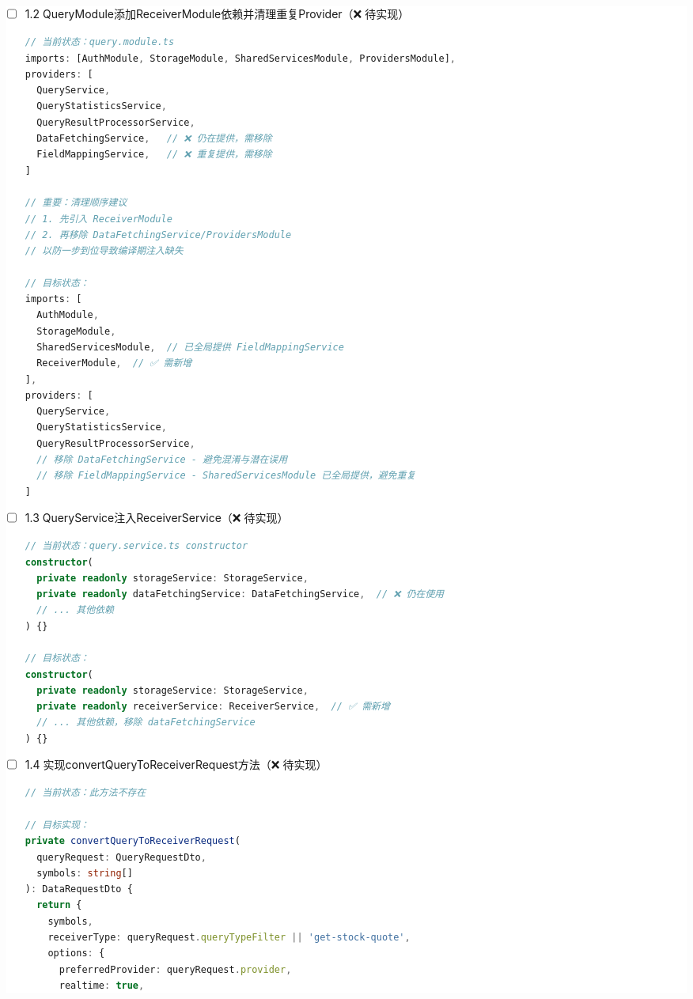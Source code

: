 - [ ] 1.2 QueryModule添加ReceiverModule依赖并清理重复Provider（❌ 待实现）
  ```typescript
  // 当前状态：query.module.ts
  imports: [AuthModule, StorageModule, SharedServicesModule, ProvidersModule],
  providers: [
    QueryService,
    QueryStatisticsService,
    QueryResultProcessorService,
    DataFetchingService,   // ❌ 仍在提供，需移除
    FieldMappingService,   // ❌ 重复提供，需移除
  ]
  
  // 重要：清理顺序建议
  // 1. 先引入 ReceiverModule
  // 2. 再移除 DataFetchingService/ProvidersModule
  // 以防一步到位导致编译期注入缺失
  
  // 目标状态：
  imports: [
    AuthModule, 
    StorageModule, 
    SharedServicesModule,  // 已全局提供 FieldMappingService
    ReceiverModule,  // ✅ 需新增
  ],
  providers: [
    QueryService,
    QueryStatisticsService,
    QueryResultProcessorService,
    // 移除 DataFetchingService - 避免混淆与潜在误用
    // 移除 FieldMappingService - SharedServicesModule 已全局提供，避免重复
  ]
  ```

- [ ] 1.3 QueryService注入ReceiverService（❌ 待实现）
  ```typescript
  // 当前状态：query.service.ts constructor
  constructor(
    private readonly storageService: StorageService,
    private readonly dataFetchingService: DataFetchingService,  // ❌ 仍在使用
    // ... 其他依赖
  ) {}
  
  // 目标状态：
  constructor(
    private readonly storageService: StorageService,
    private readonly receiverService: ReceiverService,  // ✅ 需新增
    // ... 其他依赖，移除 dataFetchingService
  ) {}
  ```

- [ ] 1.4 实现convertQueryToReceiverRequest方法（❌ 待实现）
  ```typescript
  // 当前状态：此方法不存在
  
  // 目标实现：
  private convertQueryToReceiverRequest(
    queryRequest: QueryRequestDto, 
    symbols: string[]
  ): DataRequestDto {
    return {
      symbols,
      receiverType: queryRequest.queryTypeFilter || 'get-stock-quote',
      options: {
        preferredProvider: queryRequest.provider,
        realtime: true,
  ```